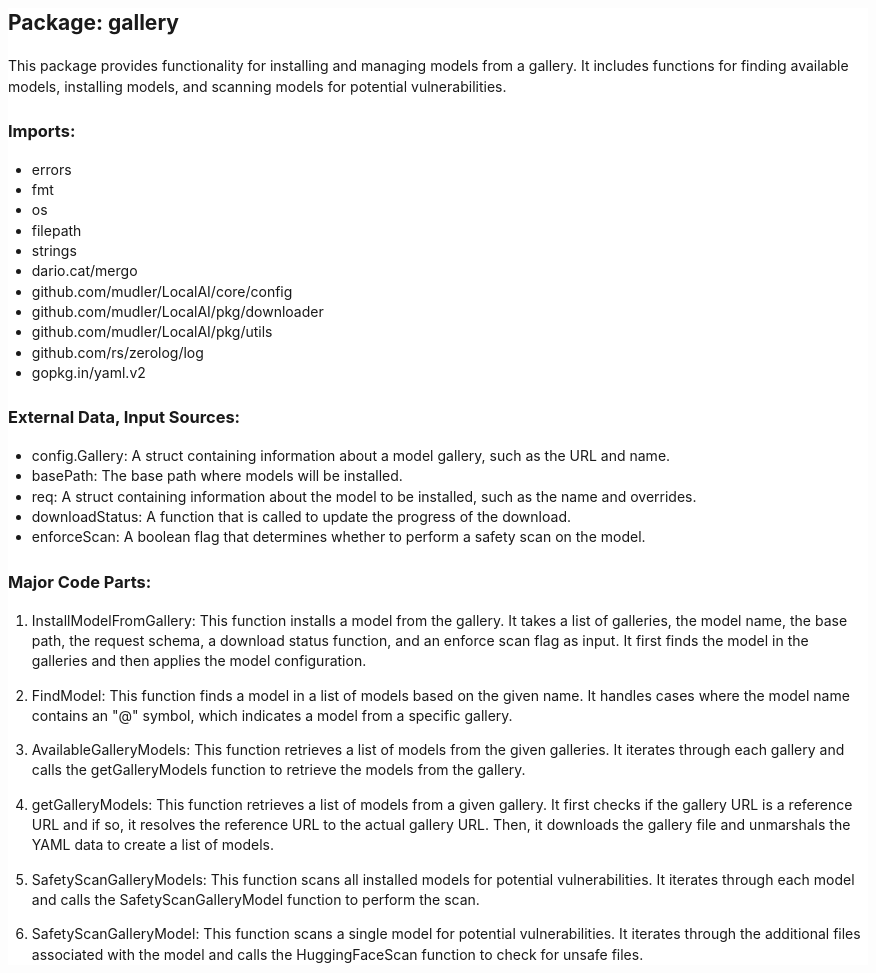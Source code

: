 ## Package: gallery

This package provides functionality for installing and managing models from a gallery. It includes functions for finding available models, installing models, and scanning models for potential vulnerabilities.

### Imports:

- errors
- fmt
- os
- filepath
- strings
- dario.cat/mergo
- github.com/mudler/LocalAI/core/config
- github.com/mudler/LocalAI/pkg/downloader
- github.com/mudler/LocalAI/pkg/utils
- github.com/rs/zerolog/log
- gopkg.in/yaml.v2

### External Data, Input Sources:

- config.Gallery: A struct containing information about a model gallery, such as the URL and name.
- basePath: The base path where models will be installed.
- req: A struct containing information about the model to be installed, such as the name and overrides.
- downloadStatus: A function that is called to update the progress of the download.
- enforceScan: A boolean flag that determines whether to perform a safety scan on the model.

### Major Code Parts:

1. InstallModelFromGallery: This function installs a model from the gallery. It takes a list of galleries, the model name, the base path, the request schema, a download status function, and an enforce scan flag as input. It first finds the model in the galleries and then applies the model configuration.

2. FindModel: This function finds a model in a list of models based on the given name. It handles cases where the model name contains an "@" symbol, which indicates a model from a specific gallery.

3. AvailableGalleryModels: This function retrieves a list of models from the given galleries. It iterates through each gallery and calls the getGalleryModels function to retrieve the models from the gallery.

4. getGalleryModels: This function retrieves a list of models from a given gallery. It first checks if the gallery URL is a reference URL and if so, it resolves the reference URL to the actual gallery URL. Then, it downloads the gallery file and unmarshals the YAML data to create a list of models.

5. SafetyScanGalleryModels: This function scans all installed models for potential vulnerabilities. It iterates through each model and calls the SafetyScanGalleryModel function to perform the scan.

6. SafetyScanGalleryModel: This function scans a single model for potential vulnerabilities. It iterates through the additional files associated with the model and calls the HuggingFaceScan function to check for unsafe files.
